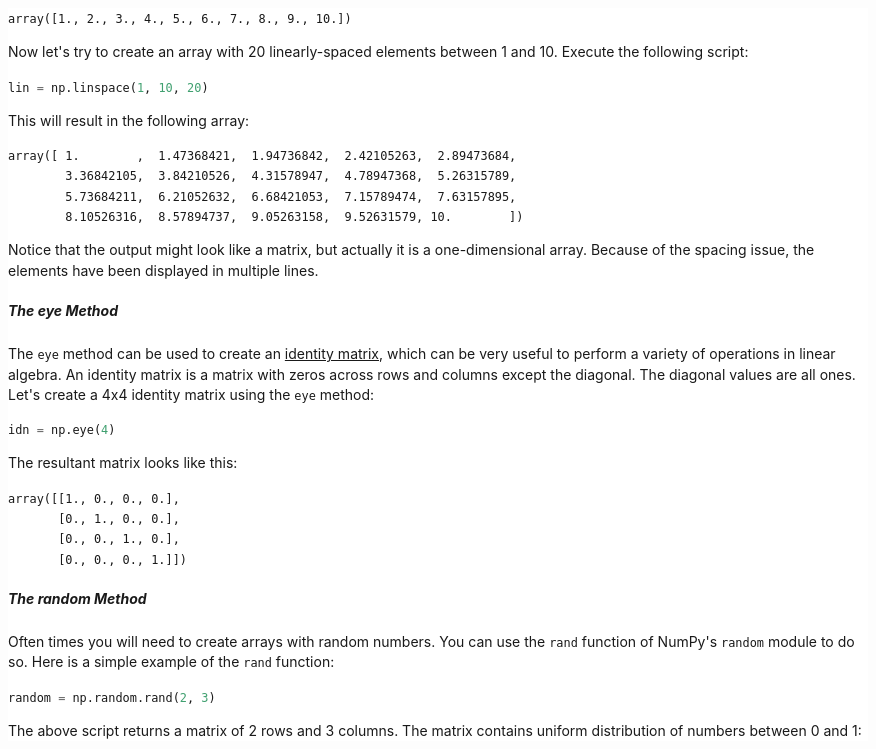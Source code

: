 ```
array([1., 2., 3., 4., 5., 6., 7., 8., 9., 10.])

```

Now let's try to create an array with 20 linearly-spaced elements between 1 and 10. Execute the following script:

```python
lin = np.linspace(1, 10, 20)

```

This will result in the following array:

```
array([ 1.        ,  1.47368421,  1.94736842,  2.42105263,  2.89473684,
        3.36842105,  3.84210526,  4.31578947,  4.78947368,  5.26315789,
        5.73684211,  6.21052632,  6.68421053,  7.15789474,  7.63157895,
        8.10526316,  8.57894737,  9.05263158,  9.52631579, 10.        ])

```

Notice that the output might look like a matrix, but actually it is a one-dimensional array. Because of the spacing issue, the elements have been displayed in multiple lines.

##### The eye Method

The  `eye`  method can be used to create an  [identity matrix](https://en.wikipedia.org/wiki/Identity_matrix), which can be very useful to perform a variety of operations in linear algebra. An identity matrix is a matrix with zeros across rows and columns except the diagonal. The diagonal values are all ones. Let's create a 4x4 identity matrix using the  `eye`  method:

```python
idn = np.eye(4)

```

The resultant matrix looks like this:

```
array([[1., 0., 0., 0.],
       [0., 1., 0., 0.],
       [0., 0., 1., 0.],
       [0., 0., 0., 1.]])

```

##### The random Method

Often times you will need to create arrays with random numbers. You can use the  `rand`  function of NumPy's  `random`  module to do so. Here is a simple example of the  `rand`  function:

```python
random = np.random.rand(2, 3)

```

The above script returns a matrix of 2 rows and 3 columns. The matrix contains uniform distribution of numbers between 0 and 1:
